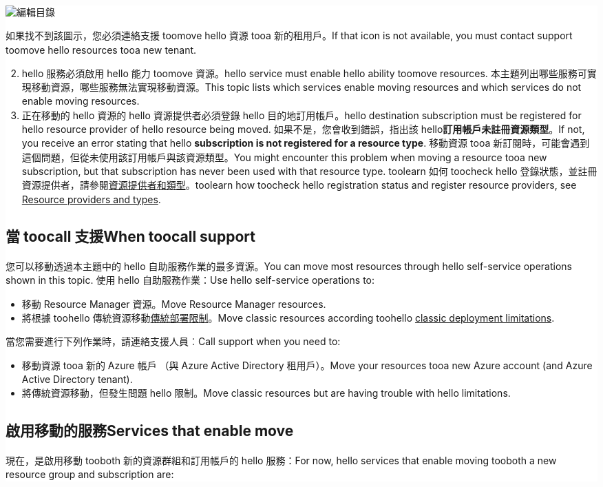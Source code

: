   ![編輯目錄](./media/resource-group-move-resources/edit-directory.png)

  <span data-ttu-id="e4e94-129">如果找不到該圖示，您必須連絡支援 toomove hello 資源 tooa 新的租用戶。</span><span class="sxs-lookup"><span data-stu-id="e4e94-129">If that icon is not available, you must contact support toomove hello resources tooa new tenant.</span></span>

2. <span data-ttu-id="e4e94-130">hello 服務必須啟用 hello 能力 toomove 資源。</span><span class="sxs-lookup"><span data-stu-id="e4e94-130">hello service must enable hello ability toomove resources.</span></span> <span data-ttu-id="e4e94-131">本主題列出哪些服務可實現移動資源，哪些服務無法實現移動資源。</span><span class="sxs-lookup"><span data-stu-id="e4e94-131">This topic lists which services enable moving resources and which services do not enable moving resources.</span></span>
3. <span data-ttu-id="e4e94-132">正在移動的 hello 資源的 hello 資源提供者必須登錄 hello 目的地訂用帳戶。</span><span class="sxs-lookup"><span data-stu-id="e4e94-132">hello destination subscription must be registered for hello resource provider of hello resource being moved.</span></span> <span data-ttu-id="e4e94-133">如果不是，您會收到錯誤，指出該 hello**訂用帳戶未註冊資源類型**。</span><span class="sxs-lookup"><span data-stu-id="e4e94-133">If not, you receive an error stating that hello **subscription is not registered for a resource type**.</span></span> <span data-ttu-id="e4e94-134">移動資源 tooa 新訂閱時，可能會遇到這個問題，但從未使用該訂用帳戶與該資源類型。</span><span class="sxs-lookup"><span data-stu-id="e4e94-134">You might encounter this problem when moving a resource tooa new subscription, but that subscription has never been used with that resource type.</span></span> <span data-ttu-id="e4e94-135">toolearn 如何 toocheck hello 登錄狀態，並註冊資源提供者，請參閱[資源提供者和類型](resource-manager-supported-services.md)。</span><span class="sxs-lookup"><span data-stu-id="e4e94-135">toolearn how toocheck hello registration status and register resource providers, see [Resource providers and types](resource-manager-supported-services.md).</span></span>

## <a name="when-toocall-support"></a><span data-ttu-id="e4e94-136">當 toocall 支援</span><span class="sxs-lookup"><span data-stu-id="e4e94-136">When toocall support</span></span>
<span data-ttu-id="e4e94-137">您可以移動透過本主題中的 hello 自助服務作業的最多資源。</span><span class="sxs-lookup"><span data-stu-id="e4e94-137">You can move most resources through hello self-service operations shown in this topic.</span></span> <span data-ttu-id="e4e94-138">使用 hello 自助服務作業：</span><span class="sxs-lookup"><span data-stu-id="e4e94-138">Use hello self-service operations to:</span></span>

* <span data-ttu-id="e4e94-139">移動 Resource Manager 資源。</span><span class="sxs-lookup"><span data-stu-id="e4e94-139">Move Resource Manager resources.</span></span>
* <span data-ttu-id="e4e94-140">將根據 toohello 傳統資源移動[傳統部署限制](#classic-deployment-limitations)。</span><span class="sxs-lookup"><span data-stu-id="e4e94-140">Move classic resources according toohello [classic deployment limitations](#classic-deployment-limitations).</span></span>

<span data-ttu-id="e4e94-141">當您需要進行下列作業時，請連絡支援人員︰</span><span class="sxs-lookup"><span data-stu-id="e4e94-141">Call support when you need to:</span></span>

* <span data-ttu-id="e4e94-142">移動資源 tooa 新的 Azure 帳戶 （與 Azure Active Directory 租用戶）。</span><span class="sxs-lookup"><span data-stu-id="e4e94-142">Move your resources tooa new Azure account (and Azure Active Directory tenant).</span></span>
* <span data-ttu-id="e4e94-143">將傳統資源移動，但發生問題 hello 限制。</span><span class="sxs-lookup"><span data-stu-id="e4e94-143">Move classic resources but are having trouble with hello limitations.</span></span>

## <a name="services-that-enable-move"></a><span data-ttu-id="e4e94-144">啟用移動的服務</span><span class="sxs-lookup"><span data-stu-id="e4e94-144">Services that enable move</span></span>
<span data-ttu-id="e4e94-145">現在，是啟用移動 tooboth 新的資源群組和訂用帳戶的 hello 服務：</span><span class="sxs-lookup"><span data-stu-id="e4e94-145">For now, hello services that enable moving tooboth a new resource group and subscription are:</span></span>
